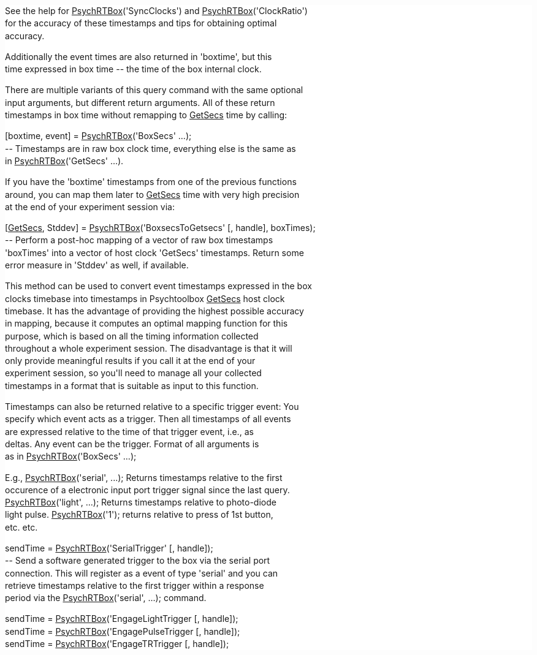 See the help for [PsychRTBox](PsychRTBox)('SyncClocks') and [PsychRTBox](PsychRTBox)('ClockRatio')  
for the accuracy of these timestamps and tips for obtaining optimal  
accuracy.  
  
Additionally the event times are also returned in 'boxtime', but this  
time expressed in box time -- the time of the box internal clock.  
  
  
There are multiple variants of this query command with the same optional  
input arguments, but different return arguments. All of these return  
timestamps in box time without remapping to [GetSecs](GetSecs) time by calling:  
  
[boxtime, event] = [PsychRTBox](PsychRTBox)('BoxSecs' ...);  
-- Timestamps are in raw box clock time, everything else is the same as  
in [PsychRTBox](PsychRTBox)('GetSecs' ...).  
  
If you have the 'boxtime' timestamps from one of the previous functions  
around, you can map them later to [GetSecs](GetSecs) time with very high precision  
at the end of your experiment session via:  
  
[[GetSecs](GetSecs), Stddev] = [PsychRTBox](PsychRTBox)('BoxsecsToGetsecs' [, handle], boxTimes);  
-- Perform a post-hoc mapping of a vector of raw box timestamps  
'boxTimes' into a vector of host clock 'GetSecs' timestamps. Return some  
error measure in 'Stddev' as well, if available.  
  
This method can be used to convert event timestamps expressed in the box  
clocks timebase into timestamps in Psychtoolbox [GetSecs](GetSecs) host clock  
timebase. It has the advantage of providing the highest possible accuracy  
in mapping, because it computes an optimal mapping function for this  
purpose, which is based on all the timing information collected  
throughout a whole experiment session. The disadvantage is that it will  
only provide meaningful results if you call it at the end of your  
experiment session, so you'll need to manage all your collected  
timestamps in a format that is suitable as input to this function.  
  
  
Timestamps can also be returned relative to a specific trigger event: You  
specify which event acts as a trigger. Then all timestamps of all events  
are expressed relative to the time of that trigger event, i.e., as  
deltas. Any event can be the trigger. Format of all arguments is  
as in [PsychRTBox](PsychRTBox)('BoxSecs' ...);  
  
E.g., [PsychRTBox](PsychRTBox)('serial', ...); Returns timestamps relative to the first  
occurence of a electronic input port trigger signal since the last query.  
[PsychRTBox](PsychRTBox)('light', ...); Returns timestamps relative to photo-diode  
light pulse. [PsychRTBox](PsychRTBox)('1'); returns relative to press of 1st button,  
etc. etc.  
  
  
sendTime = [PsychRTBox](PsychRTBox)('SerialTrigger' [, handle]);  
-- Send a software generated trigger to the box via the serial port  
connection. This will register as a event of type 'serial' and you can  
retrieve timestamps relative to the first trigger within a response  
period via the [PsychRTBox](PsychRTBox)('serial', ...); command.  
  
  
sendTime = [PsychRTBox](PsychRTBox)('EngageLightTrigger [, handle]);  
sendTime = [PsychRTBox](PsychRTBox)('EngagePulseTrigger [, handle]);  
sendTime = [PsychRTBox](PsychRTBox)('EngageTRTrigger [, handle]);  
  